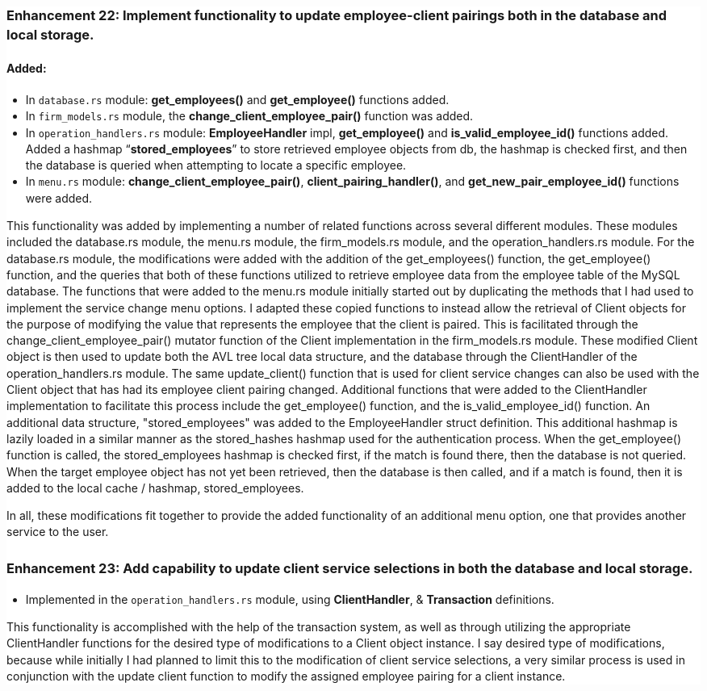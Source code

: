   

### Enhancement 22: Implement functionality to update employee-client pairings both in the database and local storage.

#### Added:
- In `database.rs` module: **get_employees()** and **get_employee()** functions added.
- In `firm_models.rs` module, the **change_client_employee_pair()** function was added.
- In `operation_handlers.rs` module: **EmployeeHandler** impl, **get_employee()** and **is_valid_employee_id()** functions added. Added a hashmap “**stored_employees**” to store retrieved employee objects from db, the hashmap is checked first, and then the database is queried when attempting to locate a specific employee.
- In `menu.rs` module: **change_client_employee_pair()**, **client_pairing_handler()**, and **get_new_pair_employee_id()** functions were added.

This functionality was added by implementing a number of related functions across several different modules. These modules included the database.rs module, the menu.rs module, the firm_models.rs module, and the operation_handlers.rs module. For the database.rs module, the modifications were added with the addition of the get_employees() function, the get_employee() function, and the queries that both of these functions utilized to retrieve employee data from the employee table of the MySQL database. The functions that were added to the menu.rs module initially started out by duplicating the methods that I had used to implement the service change menu options. I adapted these copied functions to instead allow the retrieval of Client objects for the purpose of modifying the value that represents the employee that the client is paired. This is facilitated through the change_client_employee_pair() mutator function of the Client implementation in the firm_models.rs module. These modified Client object is then used to update both the AVL tree local data structure, and the database through the ClientHandler of the operation_handlers.rs module. The same update_client() function that is used for client service changes can also be used with the Client object that has had its employee client pairing changed. Additional functions that were added to the ClientHandler implementation to facilitate this process include the get_employee() function, and the is_valid_employee_id() function. An additional data structure, "stored_employees" was added to the EmployeeHandler struct definition. This additional hashmap is lazily loaded in a similar manner as the stored_hashes hashmap used for the authentication process. When the get_employee() function is called, the stored_employees hashmap is checked first, if the match is found there, then the database is not queried. When the target employee object has not yet been retrieved, then the database is then called, and if a match is found, then it is added to the local cache / hashmap, stored_employees.

  
In all, these modifications fit together to provide the added functionality of an additional menu option, one that provides another service to the user.

  
### Enhancement 23: Add capability to update client service selections in both the database and local storage. 
- Implemented in the `operation_handlers.rs` module, using **ClientHandler**, & **Transaction** definitions.

This functionality is accomplished with the help of the transaction system, as well as through utilizing the appropriate ClientHandler functions for the desired type of modifications to a Client object instance. I say desired type of modifications, because while initially I had planned to limit this to the modification of client service selections, a very similar process is used in conjunction with the update client function to modify the assigned employee pairing for a client instance.
  
